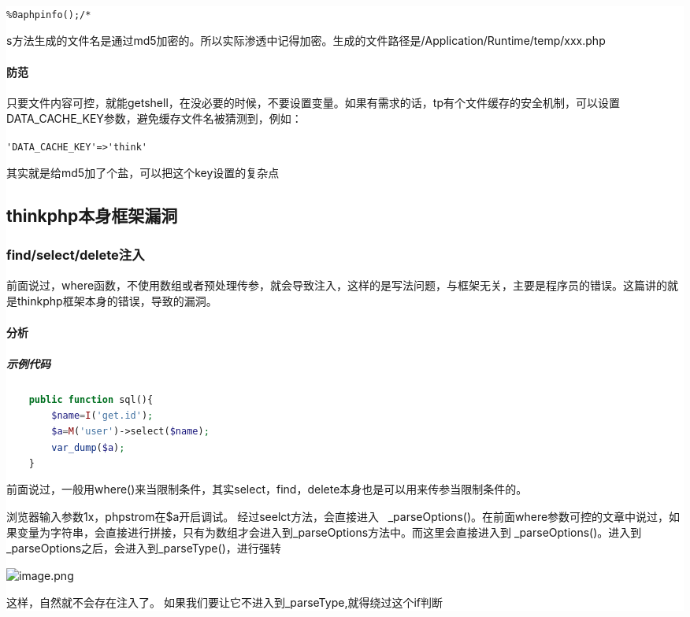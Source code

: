 
```
%0aphpinfo();/*
```


s方法生成的文件名是通过md5加密的。所以实际渗透中记得加密。生成的文件路径是/Application/Runtime/temp/xxx.php








#### 防范


只要文件内容可控，就能getshell，在没必要的时候，不要设置变量。如果有需求的话，tp有个文件缓存的安全机制，可以设置DATA_CACHE_KEY参数，避免缓存文件名被猜测到，例如：
```
'DATA_CACHE_KEY'=>'think'
```


其实就是给md5加了个盐，可以把这个key设置的复杂点


## thinkphp本身框架漏洞

### find/select/delete注入


前面说过，where函数，不使用数组或者预处理传参，就会导致注入，这样的是写法问题，与框架无关，主要是程序员的错误。这篇讲的就是thinkphp框架本身的错误，导致的漏洞。




#### 分析


##### 示例代码
```php
    public function sql(){
        $name=I('get.id');
        $a=M('user')->select($name);
        var_dump($a);
    }
```


前面说过，一般用where()来当限制条件，其实select，find，delete本身也是可以用来传参当限制条件的。


浏览器输入参数1x，phpstrom在$a开启调试。
经过seelct方法，会直接进入   _parseOptions()。在前面where参数可控的文章中说过，如果变量为字符串，会直接进行拼接，只有为数组才会进入到_parseOptions方法中。而这里会直接进入到 _parseOptions()。进入到_parseOptions之后，会进入到_parseType()，进行强转

![image.png](https://sqlmap.wiki/images/image%20(28).png)


这样，自然就不会存在注入了。
如果我们要让它不进入到_parseType,就得绕过这个if判断


